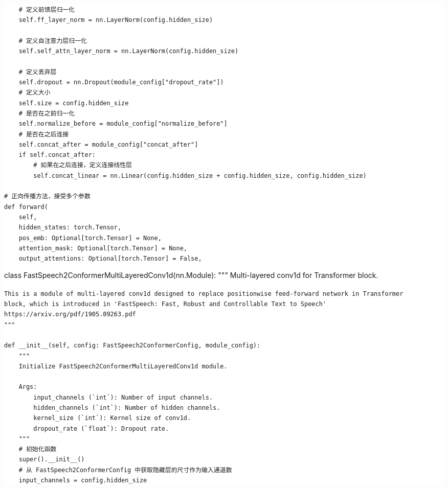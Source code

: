         # 定义前馈层归一化
        self.ff_layer_norm = nn.LayerNorm(config.hidden_size)

        # 定义自注意力层归一化
        self.self_attn_layer_norm = nn.LayerNorm(config.hidden_size)

        # 定义丢弃层
        self.dropout = nn.Dropout(module_config["dropout_rate"])
        # 定义大小
        self.size = config.hidden_size
        # 是否在之前归一化
        self.normalize_before = module_config["normalize_before"]
        # 是否在之后连接
        self.concat_after = module_config["concat_after"]
        if self.concat_after:
            # 如果在之后连接，定义连接线性层
            self.concat_linear = nn.Linear(config.hidden_size + config.hidden_size, config.hidden_size)

    # 正向传播方法，接受多个参数
    def forward(
        self,
        hidden_states: torch.Tensor,
        pos_emb: Optional[torch.Tensor] = None,
        attention_mask: Optional[torch.Tensor] = None,
        output_attentions: Optional[torch.Tensor] = False,
class FastSpeech2ConformerMultiLayeredConv1d(nn.Module):
    """
    Multi-layered conv1d for Transformer block.

    This is a module of multi-layered conv1d designed to replace positionwise feed-forward network in Transformer
    block, which is introduced in 'FastSpeech: Fast, Robust and Controllable Text to Speech'
    https://arxiv.org/pdf/1905.09263.pdf
    """

    def __init__(self, config: FastSpeech2ConformerConfig, module_config):
        """
        Initialize FastSpeech2ConformerMultiLayeredConv1d module.

        Args:
            input_channels (`int`): Number of input channels.
            hidden_channels (`int`): Number of hidden channels.
            kernel_size (`int`): Kernel size of conv1d.
            dropout_rate (`float`): Dropout rate.
        """
        # 初始化函数
        super().__init__()
        # 从 FastSpeech2ConformerConfig 中获取隐藏层的尺寸作为输入通道数
        input_channels = config.hidden_size